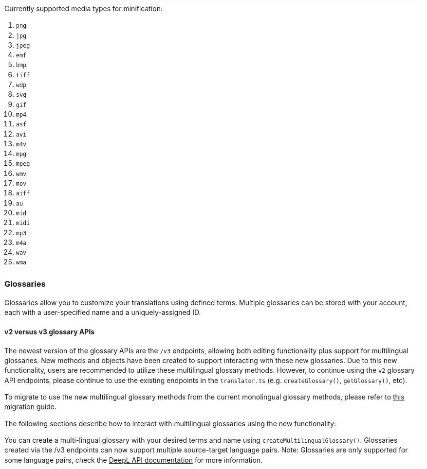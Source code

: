 Currently supported media types for minification:
1. `png`
2. `jpg`
3. `jpeg`
4. `emf`
5. `bmp`
6. `tiff`
7. `wdp`
8. `svg`
9. `gif`
10. `mp4`
11. `asf`
12. `avi`
13. `m4v`
14. `mpg`
15. `mpeg`
16. `wmv`
17. `mov`
18. `aiff`
19. `au`
20. `mid`
21. `midi`
22. `mp3`
23. `m4a`
24. `wav`
25. `wma`


### Glossaries

Glossaries allow you to customize your translations using defined terms.
Multiple glossaries can be stored with your account, each with a user-specified
name and a uniquely-assigned ID.

#### v2 versus v3 glossary APIs

The newest version of the glossary APIs are the `/v3` endpoints, allowing both
editing functionality plus support for multilingual glossaries. New methods and
objects have been created to support interacting with these new glossaries. 
Due to this  new functionality, users are recommended to utilize these 
multilingual glossary methods. However, to continue using the `v2` glossary API 
endpoints, please continue to use the existing endpoints in the `translator.ts` 
(e.g. `createGlossary()`, `getGlossary()`, etc).

To migrate to use the new multilingual glossary methods from the current 
monolingual glossary methods, please refer to 
[this migration guide](upgrading_to_multilingual_glossaries.md).

The following sections describe how to interact with multilingual glossaries 
using the new functionality:

You can create a multi-lingual glossary with your desired terms and name using
`createMultilingualGlossary()`. Glossaries created via the /v3 endpoints can now 
support multiple source-target language pairs. Note: Glossaries are only 
supported for some language pairs, check the
[DeepL API documentation][api-docs] for more information.


[api-docs]: https://www.deepl.com/docs-api?utm_source=github&utm_medium=github-nodejs-readme
[api-docs-context-param]: https://www.deepl.com/docs-api/translating-text/?utm_source=github&utm_medium=github-nodejs-readme
[api-docs-csv-format]: https://www.deepl.com/docs-api/managing-glossaries/supported-glossary-formats/?utm_source=github&utm_medium=github-nodejs-readme
[axios-proxy-docs]: https://axios-http.com/docs/req_config
[create-account]: https://www.deepl.com/pro?utm_source=github&utm_medium=github-nodejs-readme#developer
[deepl-mock]: https://www.github.com/DeepLcom/deepl-mock
[issues]: https://www.github.com/DeepLcom/deepl-node/issues
[node-version-list]: https://nodejs.dev/en/about/releases/
[pro-account]: https://www.deepl.com/pro-account/?utm_source=github&utm_medium=github-nodejs-readme